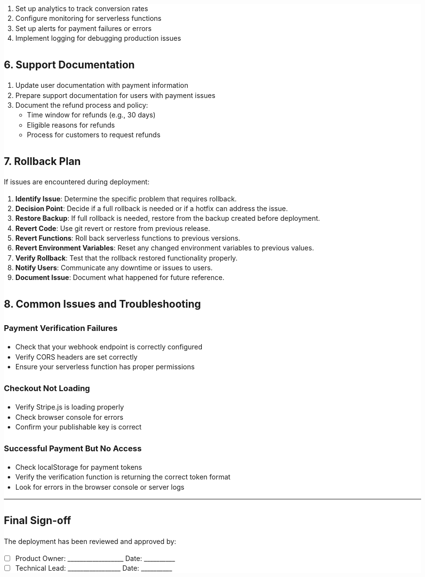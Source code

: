 1. Set up analytics to track conversion rates
2. Configure monitoring for serverless functions
3. Set up alerts for payment failures or errors
4. Implement logging for debugging production issues

## 6. Support Documentation

1. Update user documentation with payment information
2. Prepare support documentation for users with payment issues
3. Document the refund process and policy:
   - Time window for refunds (e.g., 30 days)
   - Eligible reasons for refunds
   - Process for customers to request refunds

## 7. Rollback Plan

If issues are encountered during deployment:

1. **Identify Issue**: Determine the specific problem that requires rollback.
2. **Decision Point**: Decide if a full rollback is needed or if a hotfix can address the issue.
3. **Restore Backup**: If full rollback is needed, restore from the backup created before deployment.
4. **Revert Code**: Use git revert or restore from previous release.
5. **Revert Functions**: Roll back serverless functions to previous versions.
6. **Revert Environment Variables**: Reset any changed environment variables to previous values.
7. **Verify Rollback**: Test that the rollback restored functionality properly.
8. **Notify Users**: Communicate any downtime or issues to users.
9. **Document Issue**: Document what happened for future reference.

## 8. Common Issues and Troubleshooting

### Payment Verification Failures
- Check that your webhook endpoint is correctly configured
- Verify CORS headers are set correctly
- Ensure your serverless function has proper permissions

### Checkout Not Loading
- Verify Stripe.js is loading properly
- Check browser console for errors
- Confirm your publishable key is correct

### Successful Payment But No Access
- Check localStorage for payment tokens
- Verify the verification function is returning the correct token format
- Look for errors in the browser console or server logs

---

## Final Sign-off

The deployment has been reviewed and approved by:

- [ ] Product Owner: __________________ Date: __________
- [ ] Technical Lead: _________________ Date: __________
